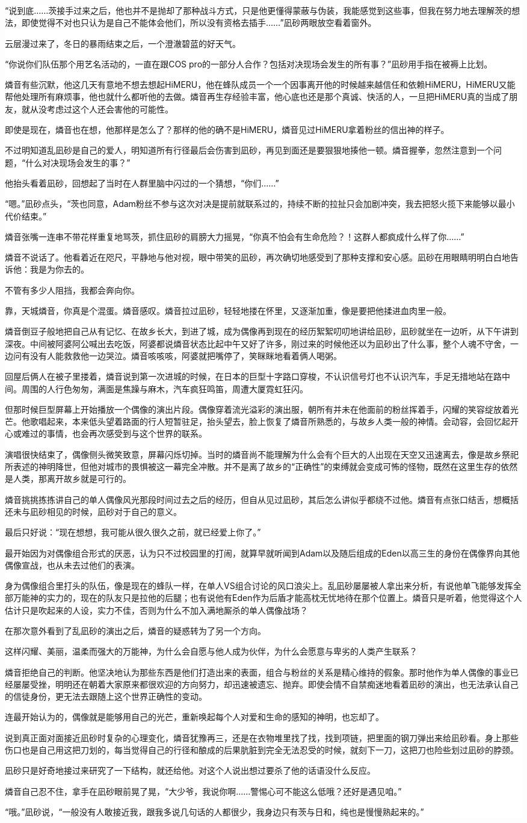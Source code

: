 “说到底……茨接手过来之后，他也并不是抛却了那种战斗方式，只是他更懂得蒙蔽与伪装，我能感觉到这些事，但我在努力地去理解茨的想法，即使觉得不对也只认为是自己不能体会他们，所以没有资格去插手……”凪砂两眼放空看着窗外。

云层漫过来了，冬日的暴雨结束之后，一个澄澈碧蓝的好天气。

“你说你们队伍那个用艺名活动的，一直在跟COS pro的一部分人合作？包括对决现场会发生的所有事？”凪砂用手指在被褥上比划。

燐音有些沉默，他这几天有意地不想去想起HiMERU，他在蜂队成员一个一个因事离开他的时候越来越信任和依赖HiMERU，HiMERU又能帮他处理所有麻烦事，他也就什么都听他的去做。燐音再生存经验丰富，他心底也还是那个真诚、快活的人，一旦把HiMERU真的当成了朋友，就从没考虑过这个人还会害他的可能性。

即使是现在，燐音也在想，他那样是怎么了？那样的他的确不是HiMERU，燐音见过HiMERU拿着粉丝的信出神的样子。

不过明知道乱凪砂是自己的爱人，明知道所有行径最后会伤害到凪砂，再见到面还是要狠狠地揍他一顿。燐音握拳，忽然注意到一个问题，“什么对决现场会发生的事？”

他抬头看着凪砂，回想起了当时在人群里脑中闪过的一个猜想，“你们……”

“嗯。”凪砂点头，“茨也同意，Adam粉丝不参与这次对决是提前就联系过的，持续不断的拉扯只会加剧冲突，我去把怒火揽下来能够以最小代价结束。”

燐音张嘴一连串不带花样重复地骂茨，抓住凪砂的肩膀大力摇晃，“你真不怕会有生命危险？！这群人都疯成什么样了你……”

燐音不说话了。他看着近在咫尺，平静地与他对视，眼中带笑的凪砂，再次确切地感受到了那种支撑和安心感。凪砂在用眼睛明明白白地告诉他：我是为你去的。

不管有多少人阻挡，我都会奔向你。

靠，天城燐音，你真是个混蛋。燐音感叹。燐音拉过凪砂，轻轻地搂在怀里，又逐渐加重，像是要把他揉进血肉里一般。

燐音倒豆子般地把自己从有记忆、在故乡长大，到进了城，成为偶像再到现在的经历絮絮叨叨地讲给凪砂，凪砂就坐在一边听，从下午讲到深夜。中间被阿婆阿公喊出去吃饭，阿婆都说燐音状态比起中午又好了许多，刚过来的时候他还以为凪砂出了什么事，整个人魂不守舍，一边问有没有人能救救他一边哭泣。燐音咳咳咳，阿婆就把嘴停了，笑眯眯地看着俩人喝粥。

回屋后俩人在被子里搂着，燐音说到第一次进城的时候，在日本的巨型十字路口穿梭，不认识信号灯也不认识汽车，手足无措地站在路中间。周围的人行色匆匆，满面是焦躁与麻木，汽车疯狂鸣笛，周遭大厦霓虹狂闪。

但那时候巨型屏幕上开始播放一个偶像的演出片段。偶像穿着流光溢彩的演出服，朝所有并未在他面前的粉丝挥着手，闪耀的笑容绽放着光芒。他歌唱起来，本来低头望着路面的行人短暂驻足，抬头望去，脸上恢复了燐音所熟悉的，与故乡人类一般的神情。会动容，会回忆起开心或难过的事情，也会再次感受到与这个世界的联系。

演唱很快结束了，偶像侧头微笑致意，屏幕闪烁切掉。当时的燐音尚不能理解为什么会有个巨大的人出现在天空又迅速离去，像是故乡祭祀所表述的神明降世，但他对城市的畏惧被这一幕完全冲散。并不是离了故乡的“正确性”的束缚就会变成可怖的怪物，既然在这里生存的依然是人类，那离开故乡就是可行的。

燐音挑挑拣拣讲自己的单人偶像风光那段时间过去之后的经历，但自从见过凪砂，其后怎么讲似乎都绕不过他。燐音有点张口结舌，想概括还未与凪砂相见的时候，凪砂对于自己的意义。

最后只好说：“现在想想，我可能从很久很久之前，就已经爱上你了。”

最开始因为对偶像组合形式的厌恶，认为只不过校园里的打闹，就算早就听闻到Adam以及随后组成的Eden以高三生的身份在偶像界向其他偶像宣战，也从未去过他们的表演。

身为偶像组合里打头的队伍，像是现在的蜂队一样，在单人VS组合讨论的风口浪尖上。乱凪砂屡屡被人拿出来分析，有说他单飞能够发挥全部万能神的实力的，现在的队友只是拉他的后腿；也有说他有Eden作为后盾才能高枕无忧地待在那个位置上。燐音只是听着，他觉得这个人估计只是吹起来的人设，实力不佳，否则为什么不加入满地厮杀的单人偶像战场？

在那次意外看到了乱凪砂的演出之后，燐音的疑惑转为了另一个方向。

这样闪耀、美丽，温柔而强大的万能神，为什么会自愿与他人成为伙伴，为什么会愿意与卑劣的人类产生联系？

燐音拒绝自己的判断。他坚决地认为那些东西是他们打造出来的表面，组合与粉丝的关系是精心维持的假象。那时他作为单人偶像的事业已经屡屡受挫，明明还在朝着大家原来都很欢迎的方向努力，却迅速被遗忘、抛弃。即使会情不自禁痴迷地看着凪砂的演出，也无法承认自己的信徒身份，更无法去跟随上这个世界正确性的变动。

连最开始认为的，偶像就是能够用自己的光芒，重新唤起每个人对爱和生命的感知的神明，也忘却了。

说到真正面对面接近凪砂时复杂的心理变化，燐音犹豫再三，还是在衣物堆里找了找，找到项链，把里面的钢刀弹出来给凪砂看。身上那些伤口也是自己用这把刀划的，每当觉得自己的行径和酿成的后果肮脏到完全无法忍受的时候，就刻下一刀，这把刀也险些划过凪砂的脖颈。

凪砂只是好奇地接过来研究了一下结构，就还给他。对这个人说出想过要杀了他的话语没什么反应。

燐音自己忍不住，拿手在凪砂眼前晃了晃，“大少爷，我说你啊……警惕心可不能这么低哦？还好是遇见咱。”

“哦。”凪砂说，“一般没有人敢接近我，跟我多说几句话的人都很少，我身边只有茨与日和，纯也是慢慢熟起来的。”
